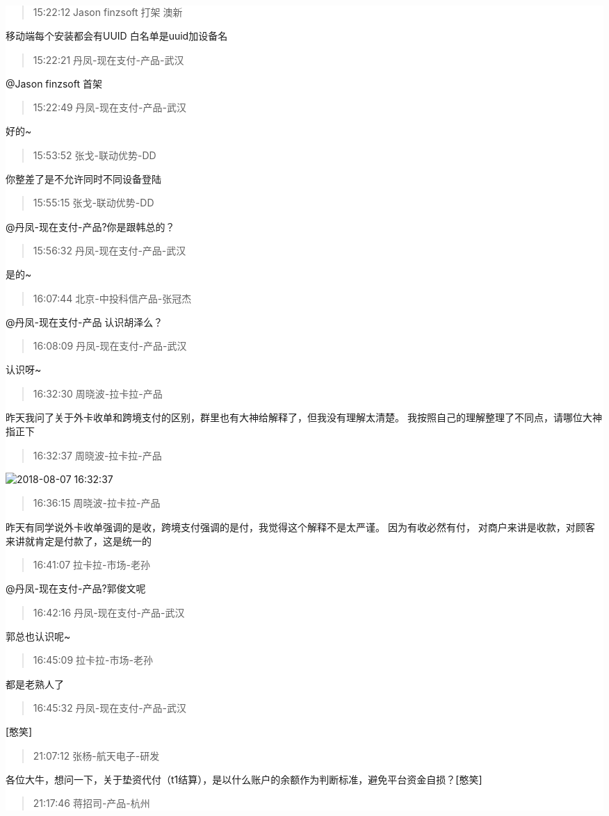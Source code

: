 > 15:22:12  Jason finzsoft 打架 澳新  
   
移动端每个安装都会有UUID 白名单是uuid加设备名  
   
> 15:22:21  丹凤-现在支付-产品-武汉  
   
@Jason finzsoft 首架   
   
> 15:22:49  丹凤-现在支付-产品-武汉  
   
好的~  
   
> 15:53:52  张戈-联动优势-DD  
   
你整差了是不允许同时不同设备登陆  
   
> 15:55:15  张戈-联动优势-DD  
   
@丹凤-现在支付-产品?你是跟韩总的？  
   
> 15:56:32  丹凤-现在支付-产品-武汉  
   
是的~  
   
> 16:07:44  北京-中投科信产品-张冠杰  
   
@丹凤-现在支付-产品 认识胡泽么？  
   
> 16:08:09  丹凤-现在支付-产品-武汉  
   
认识呀~  
   
> 16:32:30  周晓波-拉卡拉-产品  
   
昨天我问了关于外卡收单和跨境支付的区别，群里也有大神给解释了，但我没有理解太清楚。 我按照自己的理解整理了不同点，请哪位大神指正下  
   
> 16:32:37  周晓波-拉卡拉-产品  
   
![2018-08-07 16:32:37](http://static.cocolian.cn/img/201808/20180807_163237.png) 
   
> 16:36:15  周晓波-拉卡拉-产品  
   
昨天有同学说外卡收单强调的是收，跨境支付强调的是付，我觉得这个解释不是太严谨。 因为有收必然有付， 对商户来讲是收款，对顾客来讲就肯定是付款了，这是统一的  
   
> 16:41:07  拉卡拉-市场-老孙  
   
@丹凤-现在支付-产品?郭俊文呢  
   
> 16:42:16  丹凤-现在支付-产品-武汉  
   
郭总也认识呢~  
   
> 16:45:09  拉卡拉-市场-老孙  
   
都是老熟人了  
   
> 16:45:32  丹凤-现在支付-产品-武汉  
   
[憨笑]  
   
> 21:07:12  张杨-航天电子-研发  
   
各位大牛，想问一下，关于垫资代付（t1结算），是以什么账户的余额作为判断标准，避免平台资金自损？[憨笑]  
   
> 21:17:46  蒋招司-产品-杭州  
   
